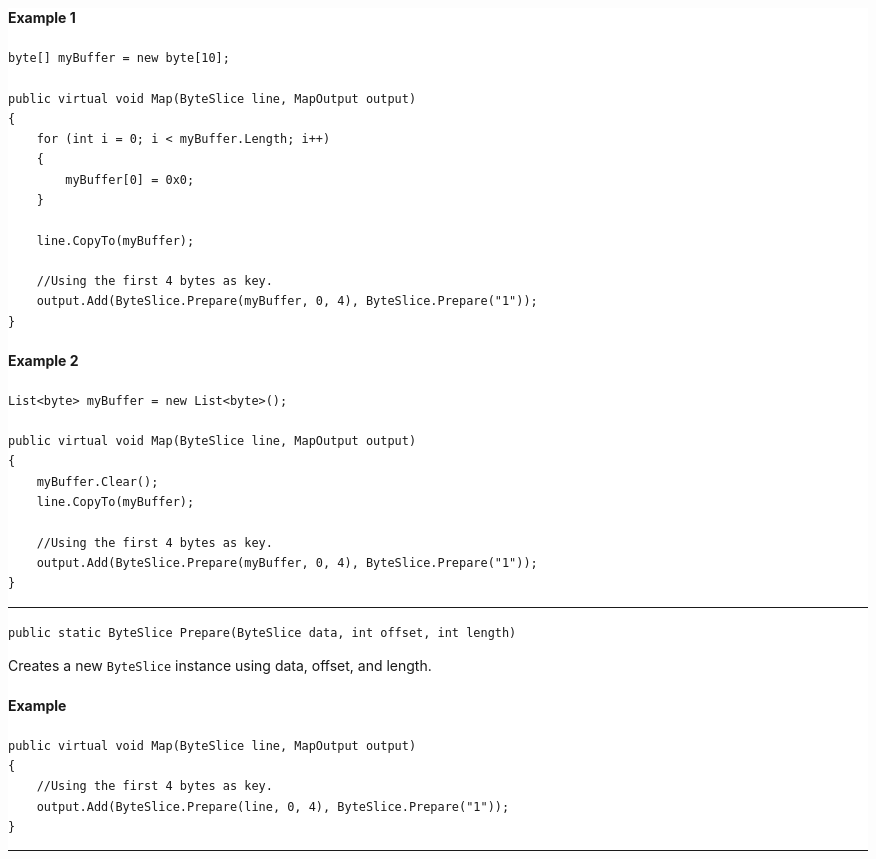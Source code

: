 #### Example 1 ####
```
byte[] myBuffer = new byte[10];

public virtual void Map(ByteSlice line, MapOutput output)
{
    for (int i = 0; i < myBuffer.Length; i++)
    {
        myBuffer[0] = 0x0;
    }

    line.CopyTo(myBuffer);

    //Using the first 4 bytes as key.
    output.Add(ByteSlice.Prepare(myBuffer, 0, 4), ByteSlice.Prepare("1"));
} 
```



#### Example 2 ####
```
List<byte> myBuffer = new List<byte>();

public virtual void Map(ByteSlice line, MapOutput output)
{
    myBuffer.Clear();
    line.CopyTo(myBuffer);

    //Using the first 4 bytes as key.
    output.Add(ByteSlice.Prepare(myBuffer, 0, 4), ByteSlice.Prepare("1"));
}
```

---




`public static ByteSlice Prepare(ByteSlice data, int offset, int length)`

Creates a new `ByteSlice` instance using data, offset, and length.

#### Example ####
```
public virtual void Map(ByteSlice line, MapOutput output)
{
    //Using the first 4 bytes as key.
    output.Add(ByteSlice.Prepare(line, 0, 4), ByteSlice.Prepare("1"));
} 
```

---



